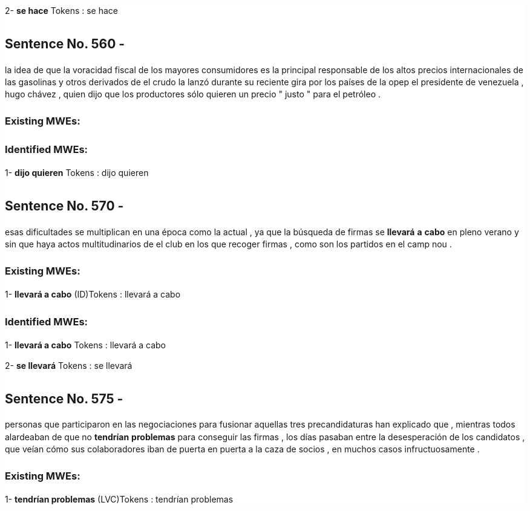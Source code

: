 
2- **se hace** Tokens : 
se
hace



## Sentence No. 560 - 
la idea de que la voracidad fiscal de los mayores consumidores es la principal responsable de los altos precios internacionales de las gasolinas y otros derivados de el crudo la lanzó durante su reciente gira por los países de la opep el presidente de venezuela , hugo chávez , quien dijo que los productores sólo quieren un precio " justo " para el petróleo . 
### Existing MWEs: 
### Identified MWEs: 
1- **dijo quieren** Tokens : 
dijo
quieren



## Sentence No. 570 - 
esas dificultades se multiplican en una época como la actual , ya que la búsqueda de firmas se **llevará** **a** **cabo** en pleno verano y sin que haya actos multitudinarios de el club en los que recoger firmas , como son los partidos en el camp nou . 
### Existing MWEs: 
1- **llevará a cabo** (ID)Tokens : 
llevará
a
cabo


### Identified MWEs: 
1- **llevará a cabo** Tokens : 
llevará
a
cabo


2- **se llevará** Tokens : 
se
llevará



## Sentence No. 575 - 
personas que participaron en las negociaciones para fusionar aquellas tres precandidaturas han explicado que , mientras todos alardeaban de que no **tendrían** **problemas** para conseguir las firmas , los días pasaban entre la desesperación de los candidatos , que veían cómo sus colaboradores iban de puerta en puerta a la caza de socios , en muchos casos infructuosamente . 
### Existing MWEs: 
1- **tendrían problemas** (LVC)Tokens : 
tendrían
problemas
